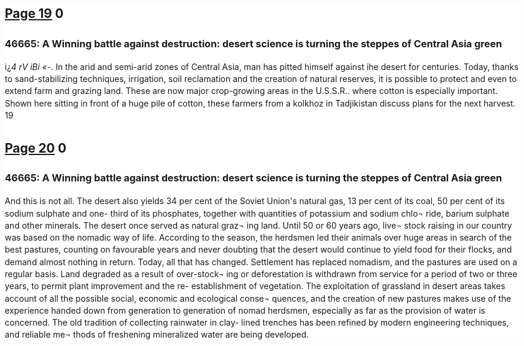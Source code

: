 ## [Page 19](074813engo.pdf#page=19) 0

### 46665: A Winning battle against destruction: desert science is turning the steppes of Central Asia green

i¿*4
rV
iBi «*-.
In the arid and semi-arid zones of Central Asia, man has pitted himself against ihe desert for centuries. Today,
thanks to sand-stabilizing techniques, irrigation, soil reclamation and the creation of natural reserves, it is
possible to protect and even to extend farm and grazing land. These are now major crop-growing areas in the
U.S.S.R.. where cotton is especially important. Shown here sitting in front of a huge pile of cotton, these
farmers from a kolkhoz in Tadjikistan discuss plans for the next harvest.
19

## [Page 20](074813engo.pdf#page=20) 0

### 46665: A Winning battle against destruction: desert science is turning the steppes of Central Asia green

And this is not all. The desert also
yields 34 per cent of the Soviet Union's
natural gas, 13 per cent of its coal, 50
per cent of its sodium sulphate and one-
third of its phosphates, together with
quantities of potassium and sodium chlo¬
ride, barium sulphate and other minerals.
The desert once served as natural graz¬
ing land. Until 50 or 60 years ago, live¬
stock raising in our country was based on
the nomadic way of life. According to the
season, the herdsmen led their animals
over huge areas in search of the best
pastures, counting on favourable years
and never doubting that the desert would
continue to yield food for their flocks, and
demand almost nothing in return.
Today, all that has changed. Settlement
has replaced nomadism, and the pastures
are used on a regular basis.
Land degraded as a result of over-stock¬
ing or deforestation is withdrawn from
service for a period of two or three years,
to permit plant improvement and the re-
establishment of vegetation.
The exploitation of grassland in desert
areas takes account of all the possible
social, economic and ecological conse¬
quences, and the creation of new pastures
makes use of the experience handed
down from generation to generation of
nomad herdsmen, especially as far as the
provision of water is concerned. The old
tradition of collecting rainwater in clay-
lined trenches has been refined by modern
engineering techniques, and reliable me¬
thods of freshening mineralized water are
being developed.